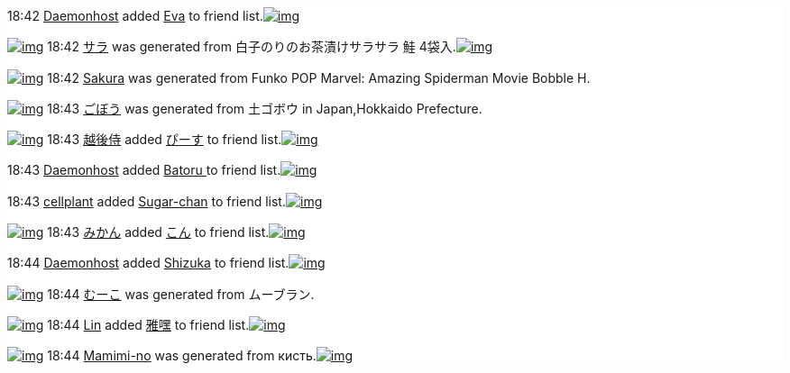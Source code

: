 18:42 [Daemonhost](http://www.barcodekanojo.com/user/401189/Daemonhost) added [Eva](http://www.barcodekanojo.com/kanojo/2414410/Eva) to friend list.[![img](http://kacdn10.appspot.com/4661885815226368/57b0.png)](http://www.barcodekanojo.com/kanojo/2414410/Eva)

[![img](http://kacdn02.appspot.com/6151305311551488/16e2e.png)](http://www.barcodekanojo.com/kanojo/2777495/%E3%82%B5%E3%83%A9) 18:42 [サラ](http://www.barcodekanojo.com/kanojo/2777495/%E3%82%B5%E3%83%A9) was generated from 白子のりのお茶漬けサラサラ 鮭 4袋入.[![img](http://kacdn01.appspot.com/5056995426041856/01b4.jpg)](http://www.barcodekanojo.com/product_images/barcode/2695522/1308557832/50x50x,PE7,P99,PBD,PE5,PAD,P90,PE3,P81,PAE,PE3,P82,P8A,PE3,P81,PAE,PE3,P81,P8A,PE8,P8C,PB6,PE6,PBC,PAC,PE3,P81,P91,PE3,P82,PB5,PE3,P83,PA9,PE3,P82,PB5,PE3,P83,PA9,P20,PE9,PAE,PAD.jpg,qw=88,ah=88.pagespeed.ic.AbT8lSunxi.jpg)

[![img](http://kacdn03.appspot.com/5062235823013888/d5ef.png)](http://www.barcodekanojo.com/kanojo/2777496/Sakura) 18:42 [Sakura](http://www.barcodekanojo.com/kanojo/2777496/Sakura) was generated from Funko POP Marvel: Amazing Spiderman Movie Bobble H.

[![img](http://kacdn01.appspot.com/4799534416789504/4e7c.png)](http://www.barcodekanojo.com/kanojo/2777497/%E3%81%94%E3%81%BC%E3%81%86) 18:43 [ごぼう](http://www.barcodekanojo.com/kanojo/2777497/%E3%81%94%E3%81%BC%E3%81%86) was generated from 土ゴボウ in Japan,Hokkaido Prefecture.

[![img](http://kacdn05.appspot.com/6650024834367488/799e.jpg)](http://www.barcodekanojo.com/user/436241/%E8%B6%8A%E5%BE%8C%E4%BE%8D) 18:43 [越後侍](http://www.barcodekanojo.com/user/436241/%E8%B6%8A%E5%BE%8C%E4%BE%8D) added [ぴーす](http://www.barcodekanojo.com/kanojo/604/%E3%81%B4%E3%83%BC%E3%81%99) to friend list.[![img](http://kacdn01.appspot.com/6718168785485824/5b09.png)](http://www.barcodekanojo.com/kanojo/604/%E3%81%B4%E3%83%BC%E3%81%99)

18:43 [Daemonhost](http://www.barcodekanojo.com/user/401189/Daemonhost) added [Batoru ](http://www.barcodekanojo.com/kanojo/2483584/Batoru%20) to friend list.[![img](http://kacdn02.appspot.com/6340968919859200/ca32.png)](http://www.barcodekanojo.com/kanojo/2483584/Batoru%20)

18:43 [cellplant](http://www.barcodekanojo.com/user/436408/cellplant) added [Sugar-chan](http://www.barcodekanojo.com/kanojo/2477105/Sugar-chan) to friend list.[![img](http://kacdn04.appspot.com/4652143487221760/7629.png)](http://www.barcodekanojo.com/kanojo/2477105/Sugar-chan)

[![img](http://kacdn04.appspot.com/5268154271924224/2d72.jpg)](http://www.barcodekanojo.com/user/427368/%E3%81%BF%E3%81%8B%E3%82%93) 18:43 [みかん](http://www.barcodekanojo.com/user/427368/%E3%81%BF%E3%81%8B%E3%82%93) added [こん](http://www.barcodekanojo.com/kanojo/1473019/%E3%81%93%E3%82%93) to friend list.[![img](http://kacdn10.appspot.com/4736696092459008/6e33.png)](http://www.barcodekanojo.com/kanojo/1473019/%E3%81%93%E3%82%93)

18:44 [Daemonhost](http://www.barcodekanojo.com/user/401189/Daemonhost) added [Shizuka](http://www.barcodekanojo.com/kanojo/2526689/Shizuka) to friend list.[![img](http://kacdn03.appspot.com/6109899679334400/74f5.png)](http://www.barcodekanojo.com/kanojo/2526689/Shizuka)

[![img](http://kacdn05.appspot.com/4611814549618688/ebbd.png)](http://www.barcodekanojo.com/kanojo/2777498/%E3%82%80%E3%83%BC%E3%81%93) 18:44 [むーこ](http://www.barcodekanojo.com/kanojo/2777498/%E3%82%80%E3%83%BC%E3%81%93) was generated from ムーブラン.

[![img](http://kacdn10.appspot.com/6144508525805568/a822.jpg)](http://www.barcodekanojo.com/user/434467/Lin) 18:44 [Lin](http://www.barcodekanojo.com/user/434467/Lin) added [雅嘿](http://www.barcodekanojo.com/kanojo/2663422/%E9%9B%85%E5%98%BF) to friend list.[![img](http://kacdn03.appspot.com/5430487929585664/e93c.png)](http://www.barcodekanojo.com/kanojo/2663422/%E9%9B%85%E5%98%BF)

[![img](http://kacdn03.appspot.com/6095950699298816/42e1.png)](http://www.barcodekanojo.com/kanojo/2777499/Mamimi-no) 18:44 [Mamimi-no](http://www.barcodekanojo.com/kanojo/2777499/Mamimi-no) was generated from кисть.[![img](http://kacdn06.appspot.com/5333497099059200/3911.jpg)](http://www.barcodekanojo.com/product_images/barcode/5337267/1391161416/50x50x,PD0,PBA,PD0,PB8,PD1,P81,PD1,P82,PD1,P8C.jpg,qw=88,ah=88.pagespeed.ic.ORGQYyGjME.jpg)
